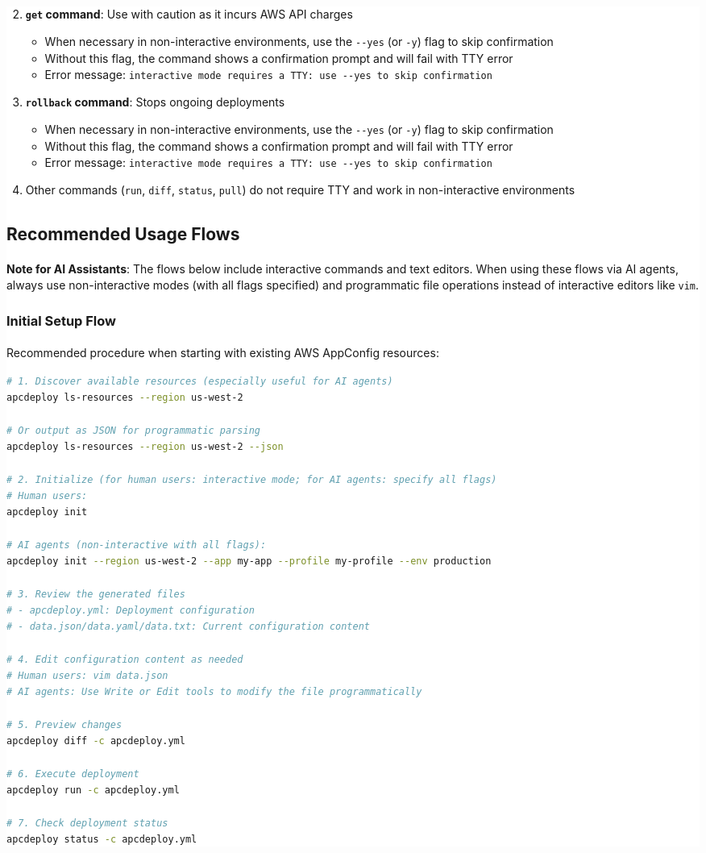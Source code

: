2. **`get` command**: Use with caution as it incurs AWS API charges
   - When necessary in non-interactive environments, use the `--yes` (or `-y`) flag to skip confirmation
   - Without this flag, the command shows a confirmation prompt and will fail with TTY error
   - Error message: `interactive mode requires a TTY: use --yes to skip confirmation`

3. **`rollback` command**: Stops ongoing deployments
   - When necessary in non-interactive environments, use the `--yes` (or `-y`) flag to skip confirmation
   - Without this flag, the command shows a confirmation prompt and will fail with TTY error
   - Error message: `interactive mode requires a TTY: use --yes to skip confirmation`

4. Other commands (`run`, `diff`, `status`, `pull`) do not require TTY and work in non-interactive environments

## Recommended Usage Flows

**Note for AI Assistants**: The flows below include interactive commands and text editors. When using these flows via AI agents, always use non-interactive modes (with all flags specified) and programmatic file operations instead of interactive editors like `vim`.

### Initial Setup Flow

Recommended procedure when starting with existing AWS AppConfig resources:

```bash
# 1. Discover available resources (especially useful for AI agents)
apcdeploy ls-resources --region us-west-2

# Or output as JSON for programmatic parsing
apcdeploy ls-resources --region us-west-2 --json

# 2. Initialize (for human users: interactive mode; for AI agents: specify all flags)
# Human users:
apcdeploy init

# AI agents (non-interactive with all flags):
apcdeploy init --region us-west-2 --app my-app --profile my-profile --env production

# 3. Review the generated files
# - apcdeploy.yml: Deployment configuration
# - data.json/data.yaml/data.txt: Current configuration content

# 4. Edit configuration content as needed
# Human users: vim data.json
# AI agents: Use Write or Edit tools to modify the file programmatically

# 5. Preview changes
apcdeploy diff -c apcdeploy.yml

# 6. Execute deployment
apcdeploy run -c apcdeploy.yml

# 7. Check deployment status
apcdeploy status -c apcdeploy.yml
```

